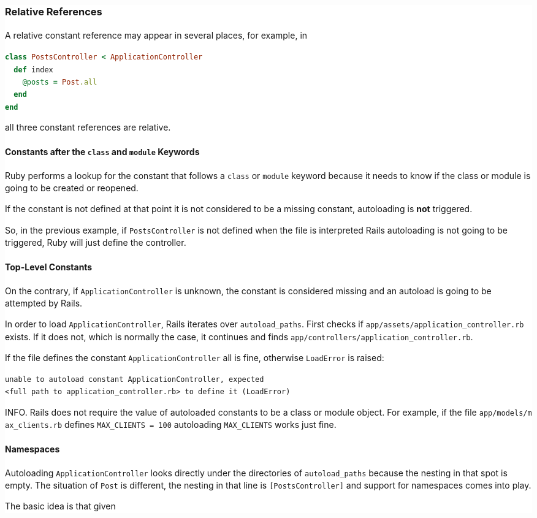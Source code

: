 ### Relative References

A relative constant reference may appear in several places, for example, in

```ruby
class PostsController < ApplicationController
  def index
    @posts = Post.all
  end
end
```

all three constant references are relative.

#### Constants after the `class` and `module` Keywords

Ruby performs a lookup for the constant that follows a `class` or `module`
keyword because it needs to know if the class or module is going to be created
or reopened.

If the constant is not defined at that point it is not considered to be a
missing constant, autoloading is **not** triggered.

So, in the previous example, if `PostsController` is not defined when the file
is interpreted Rails autoloading is not going to be triggered, Ruby will just
define the controller.

#### Top-Level Constants

On the contrary, if `ApplicationController` is unknown, the constant is
considered missing and an autoload is going to be attempted by Rails.

In order to load `ApplicationController`, Rails iterates over `autoload_paths`.
First checks if `app/assets/application_controller.rb` exists. If it does not,
which is normally the case, it continues and finds
`app/controllers/application_controller.rb`.

If the file defines the constant `ApplicationController` all is fine, otherwise
`LoadError` is raised:

```
unable to autoload constant ApplicationController, expected
<full path to application_controller.rb> to define it (LoadError)
```

INFO. Rails does not require the value of autoloaded constants to be a class or
module object. For example, if the file `app/models/max_clients.rb` defines
`MAX_CLIENTS = 100` autoloading `MAX_CLIENTS` works just fine.

#### Namespaces

Autoloading `ApplicationController` looks directly under the directories of
`autoload_paths` because the nesting in that spot is empty. The situation of
`Post` is different, the nesting in that line is `[PostsController]` and support
for namespaces comes into play.

The basic idea is that given
